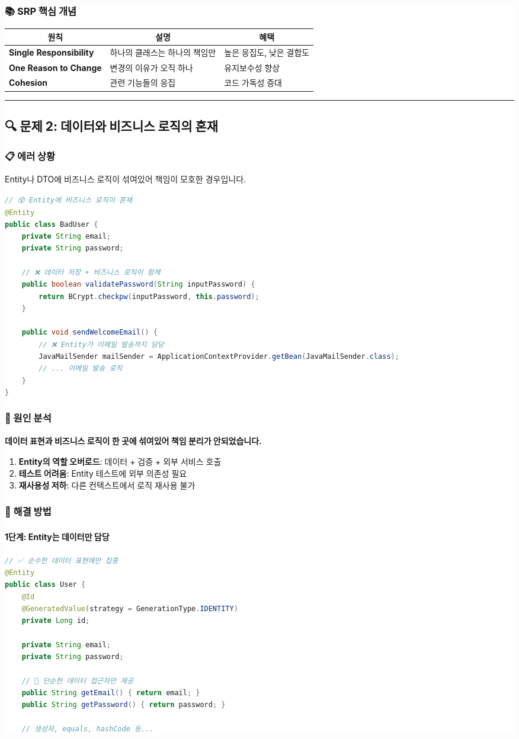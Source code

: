 ### 📚 SRP 핵심 개념

| 원칙 | 설명 | 혜택 |
|------|------|------|
| **Single Responsibility** | 하나의 클래스는 하나의 책임만 | 높은 응집도, 낮은 결합도 |
| **One Reason to Change** | 변경의 이유가 오직 하나 | 유지보수성 향상 |
| **Cohesion** | 관련 기능들의 응집 | 코드 가독성 증대 |

---

## 🔍 문제 2: 데이터와 비즈니스 로직의 혼재

### 📋 에러 상황
Entity나 DTO에 비즈니스 로직이 섞여있어 책임이 모호한 경우입니다.

```java
// 😵 Entity에 비즈니스 로직이 혼재
@Entity
public class BadUser {
    private String email;
    private String password;
    
    // ❌ 데이터 저장 + 비즈니스 로직이 함께
    public boolean validatePassword(String inputPassword) {
        return BCrypt.checkpw(inputPassword, this.password);
    }
    
    public void sendWelcomeEmail() {
        // ❌ Entity가 이메일 발송까지 담당
        JavaMailSender mailSender = ApplicationContextProvider.getBean(JavaMailSender.class);
        // ... 이메일 발송 로직
    }
}
```

### 🎯 원인 분석
**데이터 표현과 비즈니스 로직이 한 곳에 섞여있어 책임 분리가 안되었습니다.**

1. **Entity의 역할 오버로드**: 데이터 + 검증 + 외부 서비스 호출
2. **테스트 어려움**: Entity 테스트에 외부 의존성 필요
3. **재사용성 저하**: 다른 컨텍스트에서 로직 재사용 불가

### 🔧 해결 방법

#### 1단계: Entity는 데이터만 담당

```java
// ✅ 순수한 데이터 표현에만 집중
@Entity
public class User {
    @Id
    @GeneratedValue(strategy = GenerationType.IDENTITY)
    private Long id;
    
    private String email;
    private String password;
    
    // 🎯 단순한 데이터 접근자만 제공
    public String getEmail() { return email; }
    public String getPassword() { return password; }
    
    // 생성자, equals, hashCode 등...
```